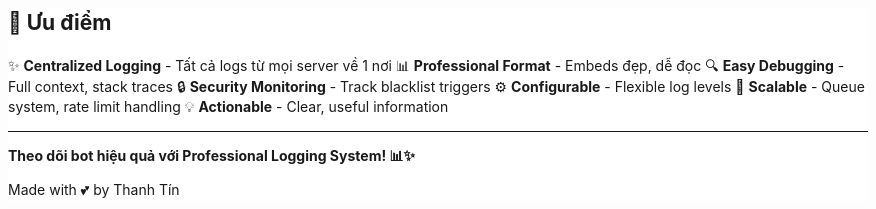 ## 🌟 Ưu điểm

✨ **Centralized Logging** - Tất cả logs từ mọi server về 1 nơi
📊 **Professional Format** - Embeds đẹp, dễ đọc
🔍 **Easy Debugging** - Full context, stack traces
🔒 **Security Monitoring** - Track blacklist triggers
⚙️ **Configurable** - Flexible log levels
🚀 **Scalable** - Queue system, rate limit handling
💡 **Actionable** - Clear, useful information

---

**Theo dõi bot hiệu quả với Professional Logging System! 📊✨**

Made with 💕 by Thanh Tín

